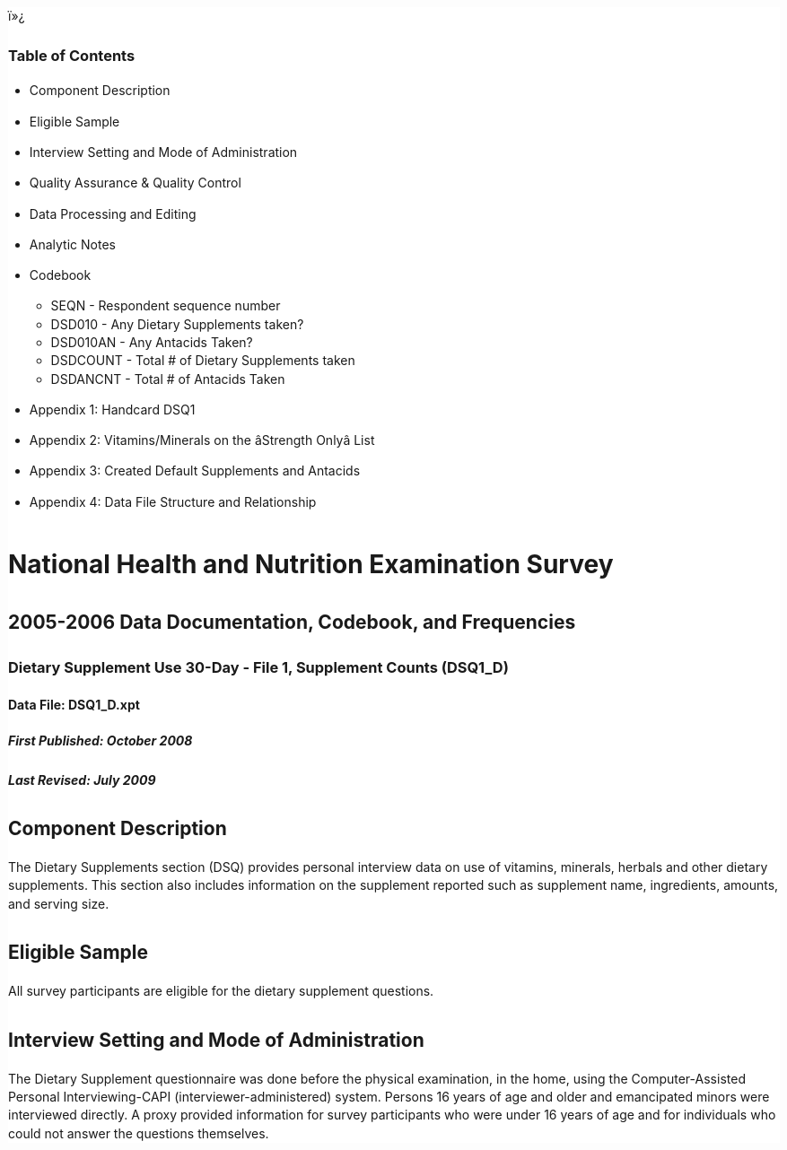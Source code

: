 ï»¿

### Table of Contents

  * Component Description
  * Eligible Sample
  * Interview Setting and Mode of Administration
  * Quality Assurance & Quality Control
  * Data Processing and Editing
  * Analytic Notes
  * Codebook

    * SEQN - Respondent sequence number
    * DSD010 - Any Dietary Supplements taken?
    * DSD010AN - Any Antacids Taken?
    * DSDCOUNT - Total # of Dietary Supplements taken
    * DSDANCNT - Total # of Antacids Taken

  * Appendix 1: Handcard DSQ1
  * Appendix 2: Vitamins/Minerals on the âStrength Onlyâ List
  * Appendix 3: Created Default Supplements and Antacids
  * Appendix 4: Data File Structure and Relationship

# National Health and Nutrition Examination Survey

## 2005-2006 Data Documentation, Codebook, and Frequencies

### Dietary Supplement Use 30-Day - File 1, Supplement Counts (DSQ1_D)

####  Data File: DSQ1_D.xpt

#####  First Published: October 2008

#####  Last Revised: July 2009

## Component Description

The Dietary Supplements section (DSQ) provides personal interview data on use
of vitamins, minerals, herbals and other dietary supplements. This section
also includes information on the supplement reported such as supplement name,
ingredients, amounts, and serving size.

## Eligible Sample

All survey participants are eligible for the dietary supplement questions.

## Interview Setting and Mode of Administration

The Dietary Supplement questionnaire was done before the physical examination,
in the home, using the Computer-Assisted Personal Interviewing-CAPI
(interviewer-administered) system. Persons 16 years of age and older and
emancipated minors were interviewed directly. A proxy provided information for
survey participants who were under 16 years of age and for individuals who
could not answer the questions themselves.
